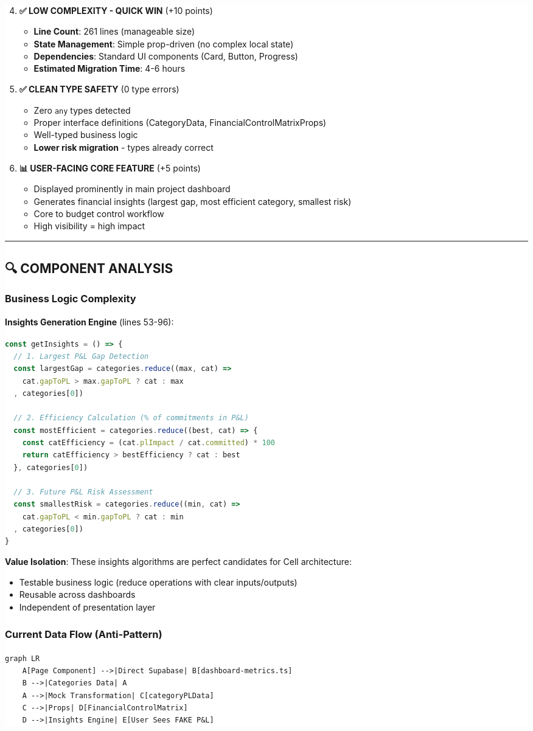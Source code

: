 4. **✅ LOW COMPLEXITY - QUICK WIN** (+10 points)
   - **Line Count**: 261 lines (manageable size)
   - **State Management**: Simple prop-driven (no complex local state)
   - **Dependencies**: Standard UI components (Card, Button, Progress)
   - **Estimated Migration Time**: 4-6 hours

5. **✅ CLEAN TYPE SAFETY** (0 type errors)
   - Zero `any` types detected
   - Proper interface definitions (CategoryData, FinancialControlMatrixProps)
   - Well-typed business logic
   - **Lower risk migration** - types already correct

6. **📊 USER-FACING CORE FEATURE** (+5 points)
   - Displayed prominently in main project dashboard
   - Generates financial insights (largest gap, most efficient category, smallest risk)
   - Core to budget control workflow
   - High visibility = high impact

---

## 🔍 COMPONENT ANALYSIS

### Business Logic Complexity

**Insights Generation Engine** (lines 53-96):
```typescript
const getInsights = () => {
  // 1. Largest P&L Gap Detection
  const largestGap = categories.reduce((max, cat) => 
    cat.gapToPL > max.gapToPL ? cat : max
  , categories[0])
  
  // 2. Efficiency Calculation (% of commitments in P&L)
  const mostEfficient = categories.reduce((best, cat) => {
    const catEfficiency = (cat.plImpact / cat.committed) * 100
    return catEfficiency > bestEfficiency ? cat : best
  }, categories[0])
  
  // 3. Future P&L Risk Assessment
  const smallestRisk = categories.reduce((min, cat) => 
    cat.gapToPL < min.gapToPL ? cat : min
  , categories[0])
}
```

**Value Isolation**: These insights algorithms are perfect candidates for Cell architecture:
- Testable business logic (reduce operations with clear inputs/outputs)
- Reusable across dashboards
- Independent of presentation layer

### Current Data Flow (Anti-Pattern)

```mermaid
graph LR
    A[Page Component] -->|Direct Supabase| B[dashboard-metrics.ts]
    B -->|Categories Data| A
    A -->|Mock Transformation| C[categoryPLData]
    C -->|Props| D[FinancialControlMatrix]
    D -->|Insights Engine| E[User Sees FAKE P&L]
```

